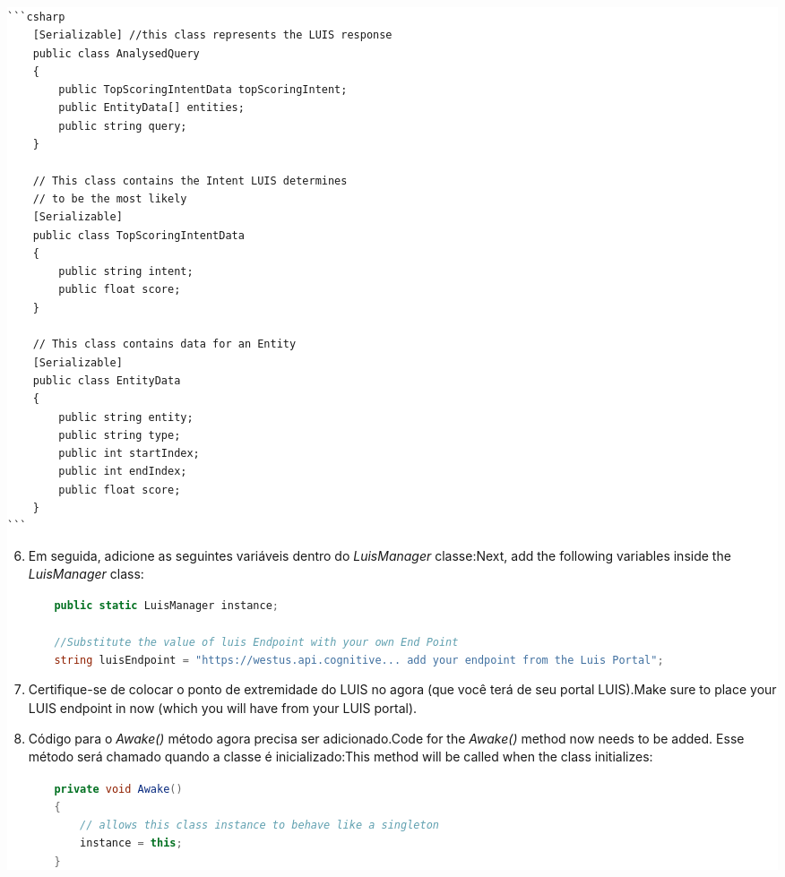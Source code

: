     ```csharp
        [Serializable] //this class represents the LUIS response
        public class AnalysedQuery
        {
            public TopScoringIntentData topScoringIntent;
            public EntityData[] entities;
            public string query;
        }

        // This class contains the Intent LUIS determines 
        // to be the most likely
        [Serializable]
        public class TopScoringIntentData
        {
            public string intent;
            public float score;
        }

        // This class contains data for an Entity
        [Serializable]
        public class EntityData
        {
            public string entity;
            public string type;
            public int startIndex;
            public int endIndex;
            public float score;
        }
    ```

6.  <span data-ttu-id="7ceb1-456">Em seguida, adicione as seguintes variáveis dentro do *LuisManager* classe:</span><span class="sxs-lookup"><span data-stu-id="7ceb1-456">Next, add the following variables inside the *LuisManager* class:</span></span>
 
    ```csharp
        public static LuisManager instance;

        //Substitute the value of luis Endpoint with your own End Point
        string luisEndpoint = "https://westus.api.cognitive... add your endpoint from the Luis Portal";
    ```

7.  <span data-ttu-id="7ceb1-457">Certifique-se de colocar o ponto de extremidade do LUIS no agora (que você terá de seu portal LUIS).</span><span class="sxs-lookup"><span data-stu-id="7ceb1-457">Make sure to place your LUIS endpoint in now (which you will have from your LUIS portal).</span></span>

8.  <span data-ttu-id="7ceb1-458">Código para o *Awake()* método agora precisa ser adicionado.</span><span class="sxs-lookup"><span data-stu-id="7ceb1-458">Code for the *Awake()* method now needs to be added.</span></span> <span data-ttu-id="7ceb1-459">Esse método será chamado quando a classe é inicializado:</span><span class="sxs-lookup"><span data-stu-id="7ceb1-459">This method will be called when the class initializes:</span></span>

    ```csharp
        private void Awake()
        {
            // allows this class instance to behave like a singleton
            instance = this;
        }
    ```
